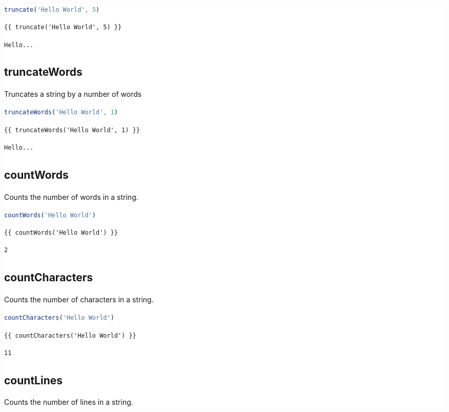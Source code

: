 ```js [js]
truncate('Hello World', 5)
```

```html [template]
{{ truncate('Hello World', 5) }}
```

```html [returns]
Hello...
```

## truncateWords
Truncates a string by a number of words

```js [js]
truncateWords('Hello World', 1)
```

```html [template]
{{ truncateWords('Hello World', 1) }}
```

```html [returns]
Hello...
```

## countWords
Counts the number of words in a string.

```js [js]
countWords('Hello World')
```

```html [template]
{{ countWords('Hello World') }}
```

```html [returns]
2
```

## countCharacters
Counts the number of characters in a string.

```js [js]
countCharacters('Hello World')
```

```html [template]
{{ countCharacters('Hello World') }}
```

```html [returns]
11
```

## countLines
Counts the number of lines in a string.
